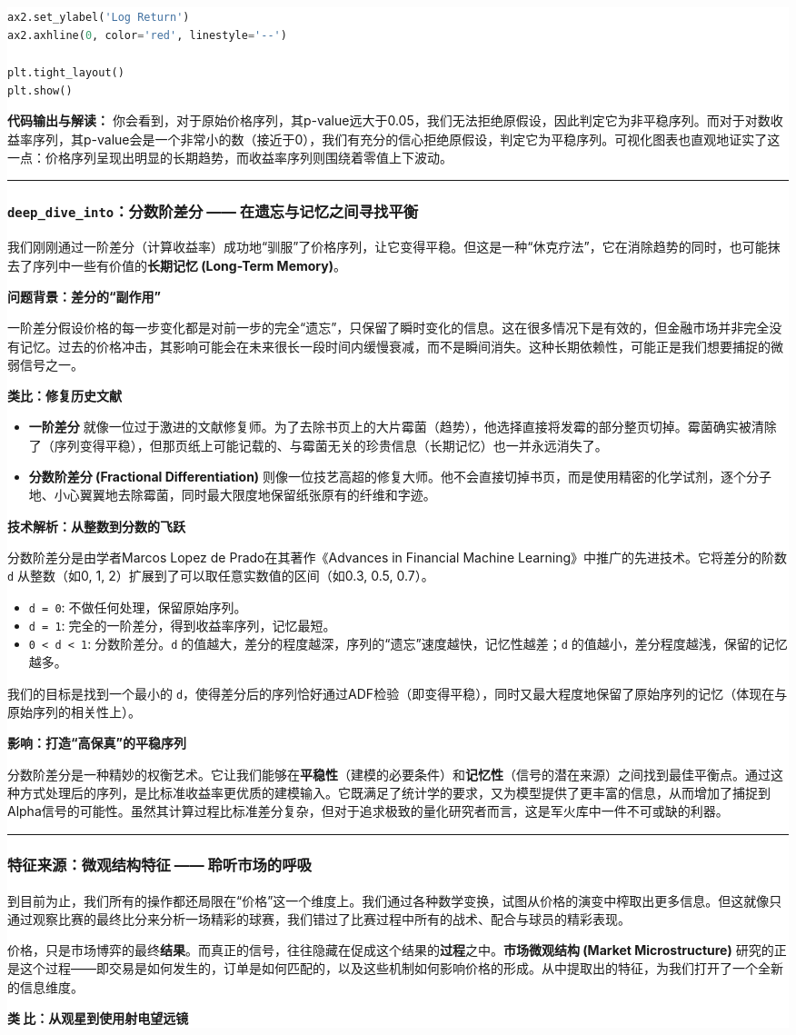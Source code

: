 ```python
ax2.set_ylabel('Log Return')
ax2.axhline(0, color='red', linestyle='--')

plt.tight_layout()
plt.show()
```

**代码输出与解读：**
你会看到，对于原始价格序列，其p-value远大于0.05，我们无法拒绝原假设，因此判定它为非平稳序列。而对于对数收益率序列，其p-value会是一个非常小的数（接近于0），我们有充分的信心拒绝原假设，判定它为平稳序列。可视化图表也直观地证实了这一点：价格序列呈现出明显的长期趋势，而收益率序列则围绕着零值上下波动。

---

### `deep_dive_into`：分数阶差分 —— 在遗忘与记忆之间寻找平衡

我们刚刚通过一阶差分（计算收益率）成功地“驯服”了价格序列，让它变得平稳。但这是一种“休克疗法”，它在消除趋势的同时，也可能抹去了序列中一些有价值的**长期记忆 (Long-Term Memory)**。

**问题背景：差分的“副作用”**

一阶差分假设价格的每一步变化都是对前一步的完全“遗忘”，只保留了瞬时变化的信息。这在很多情况下是有效的，但金融市场并非完全没有记忆。过去的价格冲击，其影响可能会在未来很长一段时间内缓慢衰减，而不是瞬间消失。这种长期依赖性，可能正是我们想要捕捉的微弱信号之一。

**类比：修复历史文献**

*   **一阶差分** 就像一位过于激进的文献修复师。为了去除书页上的大片霉菌（趋势），他选择直接将发霉的部分整页切掉。霉菌确实被清除了（序列变得平稳），但那页纸上可能记载的、与霉菌无关的珍贵信息（长期记忆）也一并永远消失了。

*   **分数阶差分 (Fractional Differentiation)** 则像一位技艺高超的修复大师。他不会直接切掉书页，而是使用精密的化学试剂，逐个分子地、小心翼翼地去除霉菌，同时最大限度地保留纸张原有的纤维和字迹。

**技术解析：从整数到分数的飞跃**

分数阶差分是由学者Marcos Lopez de Prado在其著作《Advances in Financial Machine Learning》中推广的先进技术。它将差分的阶数 `d` 从整数（如0, 1, 2）扩展到了可以取任意实数值的区间（如0.3, 0.5, 0.7）。

*   `d = 0`: 不做任何处理，保留原始序列。
*   `d = 1`: 完全的一阶差分，得到收益率序列，记忆最短。
*   `0 < d < 1`: 分数阶差分。`d` 的值越大，差分的程度越深，序列的“遗忘”速度越快，记忆性越差；`d` 的值越小，差分程度越浅，保留的记忆越多。

我们的目标是找到一个最小的 `d`，使得差分后的序列恰好通过ADF检验（即变得平稳），同时又最大程度地保留了原始序列的记忆（体现在与原始序列的相关性上）。

**影响：打造“高保真”的平稳序列**

分数阶差分是一种精妙的权衡艺术。它让我们能够在**平稳性**（建模的必要条件）和**记忆性**（信号的潜在来源）之间找到最佳平衡点。通过这种方式处理后的序列，是比标准收益率更优质的建模输入。它既满足了统计学的要求，又为模型提供了更丰富的信息，从而增加了捕捉到Alpha信号的可能性。虽然其计算过程比标准差分复杂，但对于追求极致的量化研究者而言，这是军火库中一件不可或缺的利器。

---

### 特征来源：微观结构特征 —— 聆听市场的呼吸

到目前为止，我们所有的操作都还局限在“价格”这一个维度上。我们通过各种数学变换，试图从价格的演变中榨取出更多信息。但这就像只通过观察比赛的最终比分来分析一场精彩的球赛，我们错过了比赛过程中所有的战术、配合与球员的精彩表现。

价格，只是市场博弈的最终**结果**。而真正的信号，往往隐藏在促成这个结果的**过程**之中。**市场微观结构 (Market Microstructure)** 研究的正是这个过程——即交易是如何发生的，订单是如何匹配的，以及这些机制如何影响价格的形成。从中提取出的特征，为我们打开了一个全新的信息维度。

**类
比：从观星到使用射电望远镜**
